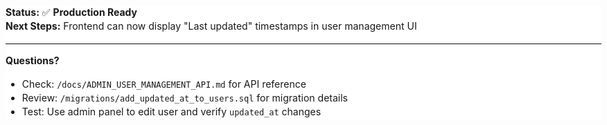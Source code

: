 **Status:** ✅ **Production Ready**  
**Next Steps:** Frontend can now display "Last updated" timestamps in user management UI

---

**Questions?**
- Check: `/docs/ADMIN_USER_MANAGEMENT_API.md` for API reference
- Review: `/migrations/add_updated_at_to_users.sql` for migration details
- Test: Use admin panel to edit user and verify `updated_at` changes
